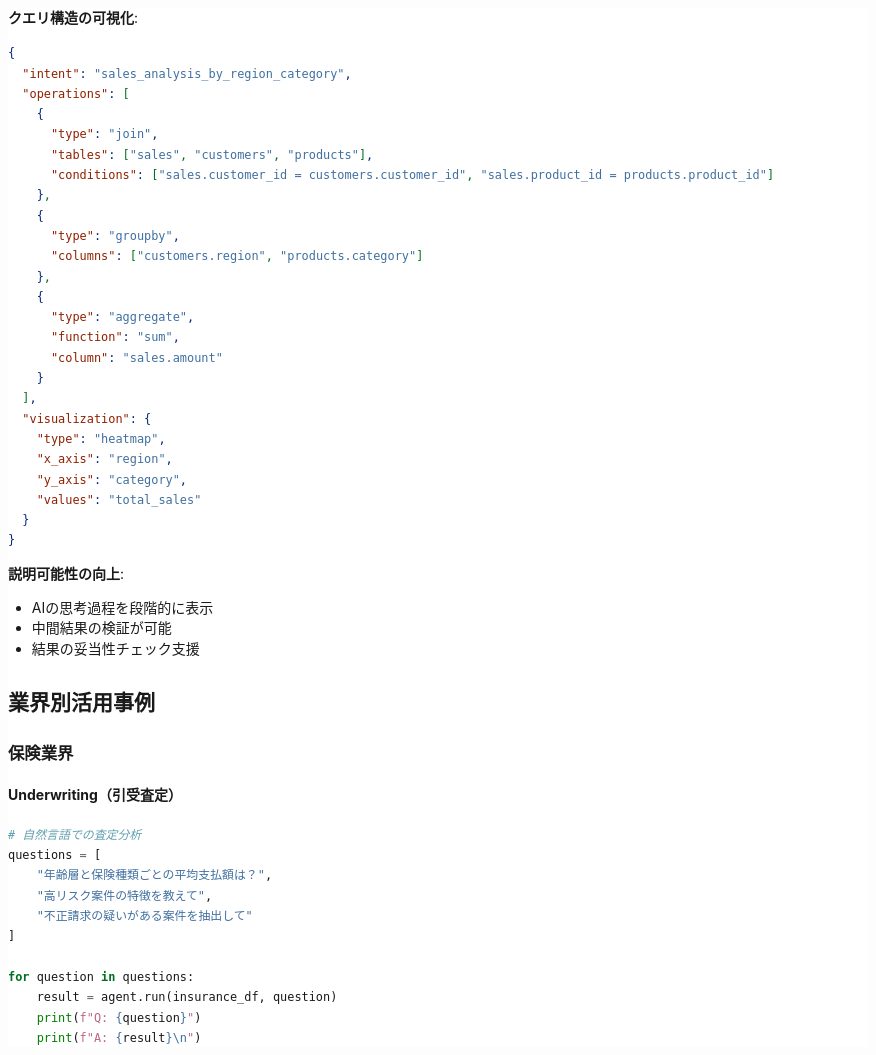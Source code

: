 **クエリ構造の可視化**:
```json
{
  "intent": "sales_analysis_by_region_category",
  "operations": [
    {
      "type": "join",
      "tables": ["sales", "customers", "products"],
      "conditions": ["sales.customer_id = customers.customer_id", "sales.product_id = products.product_id"]
    },
    {
      "type": "groupby",
      "columns": ["customers.region", "products.category"]
    },
    {
      "type": "aggregate",
      "function": "sum",
      "column": "sales.amount"
    }
  ],
  "visualization": {
    "type": "heatmap",
    "x_axis": "region",
    "y_axis": "category",
    "values": "total_sales"
  }
}
```

**説明可能性の向上**:
- AIの思考過程を段階的に表示
- 中間結果の検証が可能
- 結果の妥当性チェック支援

## 業界別活用事例

### 保険業界

#### Underwriting（引受査定）

```python
# 自然言語での査定分析
questions = [
    "年齢層と保険種類ごとの平均支払額は？",
    "高リスク案件の特徴を教えて",
    "不正請求の疑いがある案件を抽出して"
]

for question in questions:
    result = agent.run(insurance_df, question)
    print(f"Q: {question}")
    print(f"A: {result}\n")
```
